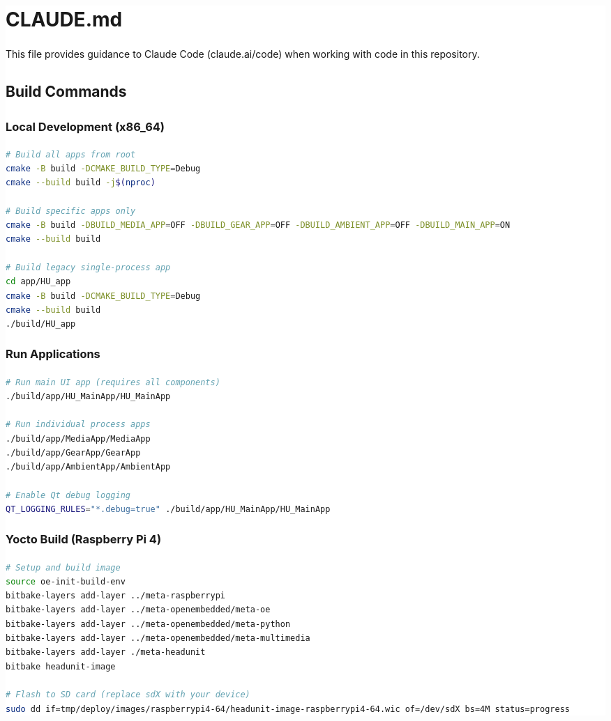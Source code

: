 # CLAUDE.md

This file provides guidance to Claude Code (claude.ai/code) when working with code in this repository.

## Build Commands

### Local Development (x86_64)
```bash
# Build all apps from root
cmake -B build -DCMAKE_BUILD_TYPE=Debug
cmake --build build -j$(nproc)

# Build specific apps only
cmake -B build -DBUILD_MEDIA_APP=OFF -DBUILD_GEAR_APP=OFF -DBUILD_AMBIENT_APP=OFF -DBUILD_MAIN_APP=ON
cmake --build build

# Build legacy single-process app
cd app/HU_app
cmake -B build -DCMAKE_BUILD_TYPE=Debug
cmake --build build
./build/HU_app
```

### Run Applications
```bash
# Run main UI app (requires all components)
./build/app/HU_MainApp/HU_MainApp

# Run individual process apps
./build/app/MediaApp/MediaApp
./build/app/GearApp/GearApp
./build/app/AmbientApp/AmbientApp

# Enable Qt debug logging
QT_LOGGING_RULES="*.debug=true" ./build/app/HU_MainApp/HU_MainApp
```

### Yocto Build (Raspberry Pi 4)
```bash
# Setup and build image
source oe-init-build-env
bitbake-layers add-layer ../meta-raspberrypi
bitbake-layers add-layer ../meta-openembedded/meta-oe
bitbake-layers add-layer ../meta-openembedded/meta-python
bitbake-layers add-layer ../meta-openembedded/meta-multimedia
bitbake-layers add-layer ./meta-headunit
bitbake headunit-image

# Flash to SD card (replace sdX with your device)
sudo dd if=tmp/deploy/images/raspberrypi4-64/headunit-image-raspberrypi4-64.wic of=/dev/sdX bs=4M status=progress
```
